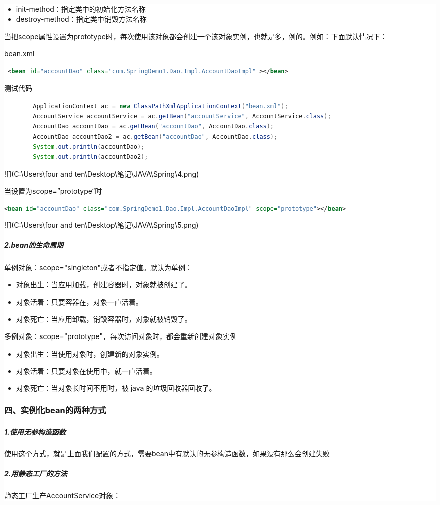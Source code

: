 - init-method：指定类中的初始化方法名称
- destroy-method：指定类中销毁方法名称

当把scope属性设置为prototype时，每次使用该对象都会创建一个该对象实例，也就是多，例的。例如：下面默认情况下：

bean.xml

```xml
 <bean id="accountDao" class="com.SpringDemo1.Dao.Impl.AccountDaoImpl" ></bean>
```

测试代码

```java
        ApplicationContext ac = new ClassPathXmlApplicationContext("bean.xml");
        AccountService accountService = ac.getBean("accountService", AccountService.class);
        AccountDao accountDao = ac.getBean("accountDao", AccountDao.class);
        AccountDao accountDao2 = ac.getBean("accountDao", AccountDao.class);
        System.out.println(accountDao);
        System.out.println(accountDao2);
```

![](C:\Users\four and ten\Desktop\笔记\JAVA\Spring\4.png)

当设置为scope=”prototype“时

```xml
<bean id="accountDao" class="com.SpringDemo1.Dao.Impl.AccountDaoImpl" scope="prototype"></bean>
```

![](C:\Users\four and ten\Desktop\笔记\JAVA\Spring\5.png)

##### 2.bean的生命周期

单例对象：scope="singleton"或者不指定值。默认为单例：

- 对象出生：当应用加载，创建容器时，对象就被创建了。 

- 对象活着：只要容器在，对象一直活着。 

- 对象死亡：当应用卸载，销毁容器时，对象就被销毁了。 

多例对象：scope="prototype"，每次访问对象时，都会重新创建对象实例

- 对象出生：当使用对象时，创建新的对象实例。 

- 对象活着：只要对象在使用中，就一直活着。 

- 对象死亡：当对象长时间不用时，被 java 的垃圾回收器回收了。 

### 四、实例化bean的两种方式

##### 1.使用无参构造函数

使用这个方式，就是上面我们配置的方式，需要bean中有默认的无参构造函数，如果没有那么会创建失败

##### 2.用静态工厂的方法

静态工厂生产AccountService对象：
